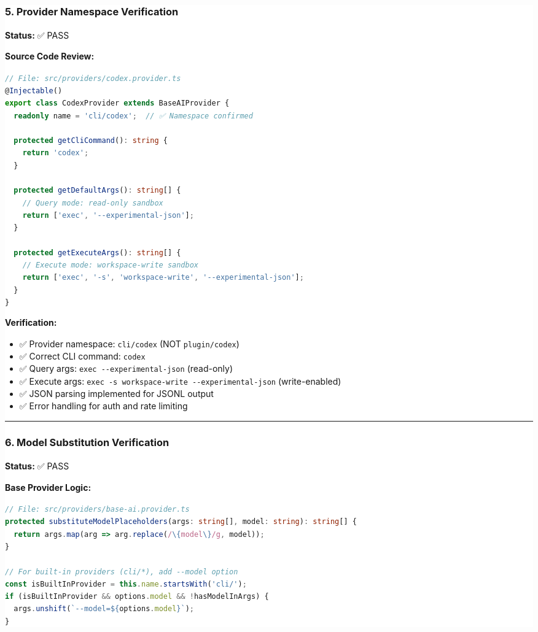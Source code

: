 
### 5. Provider Namespace Verification

**Status:** ✅ PASS

**Source Code Review:**
```typescript
// File: src/providers/codex.provider.ts
@Injectable()
export class CodexProvider extends BaseAIProvider {
  readonly name = 'cli/codex';  // ✅ Namespace confirmed

  protected getCliCommand(): string {
    return 'codex';
  }

  protected getDefaultArgs(): string[] {
    // Query mode: read-only sandbox
    return ['exec', '--experimental-json'];
  }

  protected getExecuteArgs(): string[] {
    // Execute mode: workspace-write sandbox
    return ['exec', '-s', 'workspace-write', '--experimental-json'];
  }
}
```

**Verification:**
- ✅ Provider namespace: `cli/codex` (NOT `plugin/codex`)
- ✅ Correct CLI command: `codex`
- ✅ Query args: `exec --experimental-json` (read-only)
- ✅ Execute args: `exec -s workspace-write --experimental-json` (write-enabled)
- ✅ JSON parsing implemented for JSONL output
- ✅ Error handling for auth and rate limiting

---

### 6. Model Substitution Verification

**Status:** ✅ PASS

**Base Provider Logic:**
```typescript
// File: src/providers/base-ai.provider.ts
protected substituteModelPlaceholders(args: string[], model: string): string[] {
  return args.map(arg => arg.replace(/\{model\}/g, model));
}

// For built-in providers (cli/*), add --model option
const isBuiltInProvider = this.name.startsWith('cli/');
if (isBuiltInProvider && options.model && !hasModelInArgs) {
  args.unshift(`--model=${options.model}`);
}
```
